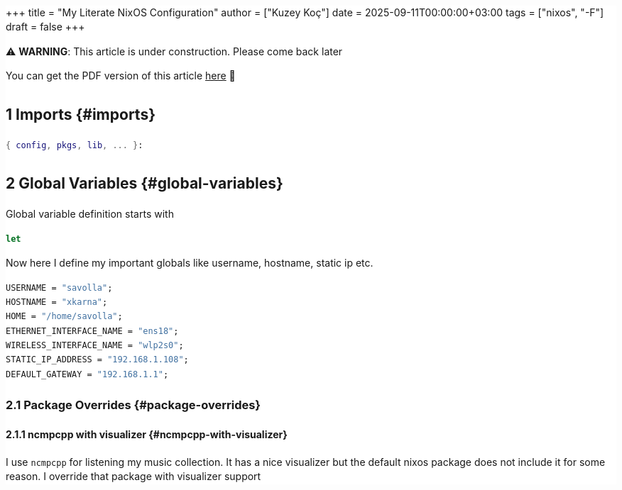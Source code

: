 +++
title = "My Literate NixOS Configuration"
author = ["Kuzey Koç"]
date = 2025-09-11T00:00:00+03:00
tags = ["nixos", "-F"]
draft = false
+++

<div class="warning">

⚠️ **WARNING**: This article is under construction. Please come back later

</div>

You can get the PDF version of this article <span class="underline">[here](/ox-hugo/index.pdf)</span> 📎


## <span class="section-num">1</span> Imports {#imports}

```nix
{ config, pkgs, lib, ... }:
```


## <span class="section-num">2</span> Global Variables {#global-variables}

Global variable definition starts with

```nix
let
```

Now here I define my important globals like username, hostname, static ip etc.

```nix
USERNAME = "savolla";
HOSTNAME = "xkarna";
HOME = "/home/savolla";
ETHERNET_INTERFACE_NAME = "ens18";
WIRELESS_INTERFACE_NAME = "wlp2s0";
STATIC_IP_ADDRESS = "192.168.1.108";
DEFAULT_GATEWAY = "192.168.1.1";
```


### <span class="section-num">2.1</span> Package Overrides {#package-overrides}


#### <span class="section-num">2.1.1</span> ncmpcpp with visualizer {#ncmpcpp-with-visualizer}

I use `ncmpcpp` for listening my music collection. It has a nice visualizer but the default nixos package does not include it for some reason. I override that package with visualizer support
